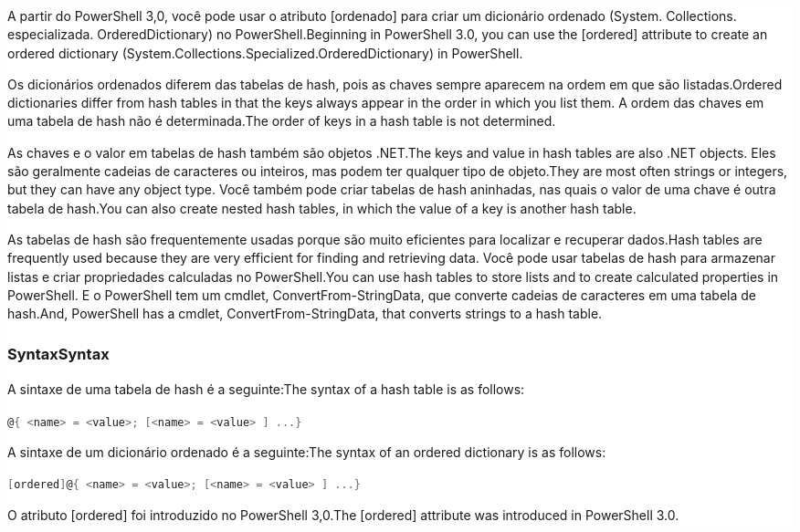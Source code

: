 <span data-ttu-id="e65bd-111">A partir do PowerShell 3,0, você pode usar o atributo [ordenado] para criar um dicionário ordenado (System. Collections. especializada. OrderedDictionary) no PowerShell.</span><span class="sxs-lookup"><span data-stu-id="e65bd-111">Beginning in PowerShell 3.0, you can use the [ordered] attribute to create an ordered dictionary (System.Collections.Specialized.OrderedDictionary) in PowerShell.</span></span>

<span data-ttu-id="e65bd-112">Os dicionários ordenados diferem das tabelas de hash, pois as chaves sempre aparecem na ordem em que são listadas.</span><span class="sxs-lookup"><span data-stu-id="e65bd-112">Ordered dictionaries differ from hash tables in that the keys always appear in the order in which you list them.</span></span> <span data-ttu-id="e65bd-113">A ordem das chaves em uma tabela de hash não é determinada.</span><span class="sxs-lookup"><span data-stu-id="e65bd-113">The order of keys in a hash table is not determined.</span></span>

<span data-ttu-id="e65bd-114">As chaves e o valor em tabelas de hash também são objetos .NET.</span><span class="sxs-lookup"><span data-stu-id="e65bd-114">The keys and value in hash tables are also .NET objects.</span></span> <span data-ttu-id="e65bd-115">Eles são geralmente cadeias de caracteres ou inteiros, mas podem ter qualquer tipo de objeto.</span><span class="sxs-lookup"><span data-stu-id="e65bd-115">They are most often strings or integers, but they can have any object type.</span></span> <span data-ttu-id="e65bd-116">Você também pode criar tabelas de hash aninhadas, nas quais o valor de uma chave é outra tabela de hash.</span><span class="sxs-lookup"><span data-stu-id="e65bd-116">You can also create nested hash tables, in which the value of a key is another hash table.</span></span>

<span data-ttu-id="e65bd-117">As tabelas de hash são frequentemente usadas porque são muito eficientes para localizar e recuperar dados.</span><span class="sxs-lookup"><span data-stu-id="e65bd-117">Hash tables are frequently used because they are very efficient for finding and retrieving data.</span></span> <span data-ttu-id="e65bd-118">Você pode usar tabelas de hash para armazenar listas e criar propriedades calculadas no PowerShell.</span><span class="sxs-lookup"><span data-stu-id="e65bd-118">You can use hash tables to store lists and to create calculated properties in PowerShell.</span></span> <span data-ttu-id="e65bd-119">E o PowerShell tem um cmdlet, ConvertFrom-StringData, que converte cadeias de caracteres em uma tabela de hash.</span><span class="sxs-lookup"><span data-stu-id="e65bd-119">And, PowerShell has a cmdlet, ConvertFrom-StringData, that converts strings to a hash table.</span></span>

### <a name="syntax"></a><span data-ttu-id="e65bd-120">Syntax</span><span class="sxs-lookup"><span data-stu-id="e65bd-120">Syntax</span></span>

<span data-ttu-id="e65bd-121">A sintaxe de uma tabela de hash é a seguinte:</span><span class="sxs-lookup"><span data-stu-id="e65bd-121">The syntax of a hash table is as follows:</span></span>

```powershell
@{ <name> = <value>; [<name> = <value> ] ...}
```

<span data-ttu-id="e65bd-122">A sintaxe de um dicionário ordenado é a seguinte:</span><span class="sxs-lookup"><span data-stu-id="e65bd-122">The syntax of an ordered dictionary is as follows:</span></span>

```powershell
[ordered]@{ <name> = <value>; [<name> = <value> ] ...}
```

<span data-ttu-id="e65bd-123">O atributo [ordered] foi introduzido no PowerShell 3,0.</span><span class="sxs-lookup"><span data-stu-id="e65bd-123">The [ordered] attribute was introduced in PowerShell 3.0.</span></span>
